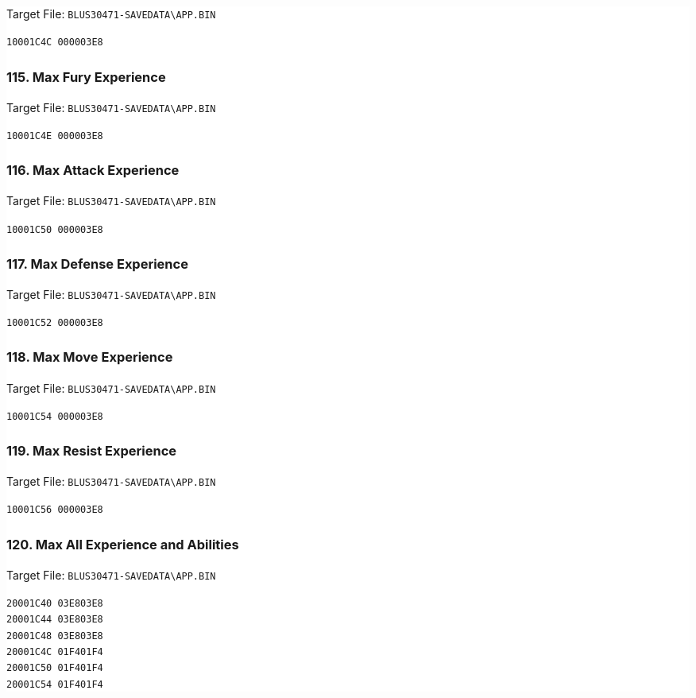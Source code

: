 Target File: `BLUS30471-SAVEDATA\APP.BIN`

```
10001C4C 000003E8
```

### 115. Max Fury Experience

Target File: `BLUS30471-SAVEDATA\APP.BIN`

```
10001C4E 000003E8
```

### 116. Max Attack Experience

Target File: `BLUS30471-SAVEDATA\APP.BIN`

```
10001C50 000003E8
```

### 117. Max Defense Experience

Target File: `BLUS30471-SAVEDATA\APP.BIN`

```
10001C52 000003E8
```

### 118. Max Move Experience

Target File: `BLUS30471-SAVEDATA\APP.BIN`

```
10001C54 000003E8
```

### 119. Max Resist Experience

Target File: `BLUS30471-SAVEDATA\APP.BIN`

```
10001C56 000003E8
```

### 120. Max All Experience and Abilities

Target File: `BLUS30471-SAVEDATA\APP.BIN`

```
20001C40 03E803E8
20001C44 03E803E8
20001C48 03E803E8
20001C4C 01F401F4
20001C50 01F401F4
20001C54 01F401F4
```
